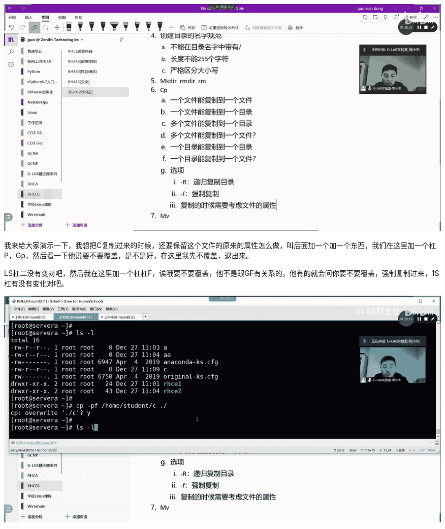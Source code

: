 ![](img/6d531603ef2d0c77b5de741b72037419_143.png)

我来给大家演示一下，我想把C复制过来的时候，还要保留这个文件的原来的属性怎么做，叫后面加一个加一个东西，我们在这里加一个杠P，Gp，然后看一下他说要不要覆盖，是不是好，在这里我先不覆盖，退出来。

LS杠二没有变对吧，然后我在这里加一个杠杠F，诶哦要不要覆盖，他不是跟GF有关系的，他有的就会问你要不要覆盖，强制复制过来，1S杠有没有变化对吧。



![](img/6d531603ef2d0c77b5de741b72037419_145.png)
